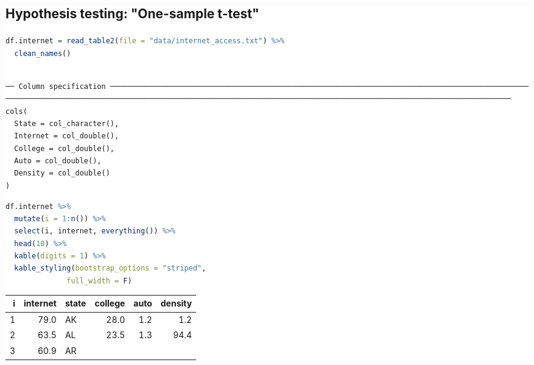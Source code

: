 
## Hypothesis testing: "One-sample t-test"


``` r
df.internet = read_table2(file = "data/internet_access.txt") %>% 
  clean_names()
```

```

── Column specification ────────────────────────────────────────────────────────────────────────────────────────────────────────────────────────────────────────────────────────────────────────────────────────────────────────────────────
cols(
  State = col_character(),
  Internet = col_double(),
  College = col_double(),
  Auto = col_double(),
  Density = col_double()
)
```


``` r
df.internet %>% 
  mutate(i = 1:n()) %>% 
  select(i, internet, everything()) %>% 
  head(10) %>% 
  kable(digits = 1) %>% 
  kable_styling(bootstrap_options = "striped",
              full_width = F)
```

<table class="table table-striped" style="width: auto !important; margin-left: auto; margin-right: auto;">
 <thead>
  <tr>
   <th style="text-align:right;"> i </th>
   <th style="text-align:right;"> internet </th>
   <th style="text-align:left;"> state </th>
   <th style="text-align:right;"> college </th>
   <th style="text-align:right;"> auto </th>
   <th style="text-align:right;"> density </th>
  </tr>
 </thead>
<tbody>
  <tr>
   <td style="text-align:right;"> 1 </td>
   <td style="text-align:right;"> 79.0 </td>
   <td style="text-align:left;"> AK </td>
   <td style="text-align:right;"> 28.0 </td>
   <td style="text-align:right;"> 1.2 </td>
   <td style="text-align:right;"> 1.2 </td>
  </tr>
  <tr>
   <td style="text-align:right;"> 2 </td>
   <td style="text-align:right;"> 63.5 </td>
   <td style="text-align:left;"> AL </td>
   <td style="text-align:right;"> 23.5 </td>
   <td style="text-align:right;"> 1.3 </td>
   <td style="text-align:right;"> 94.4 </td>
  </tr>
  <tr>
   <td style="text-align:right;"> 3 </td>
   <td style="text-align:right;"> 60.9 </td>
   <td style="text-align:left;"> AR </td>